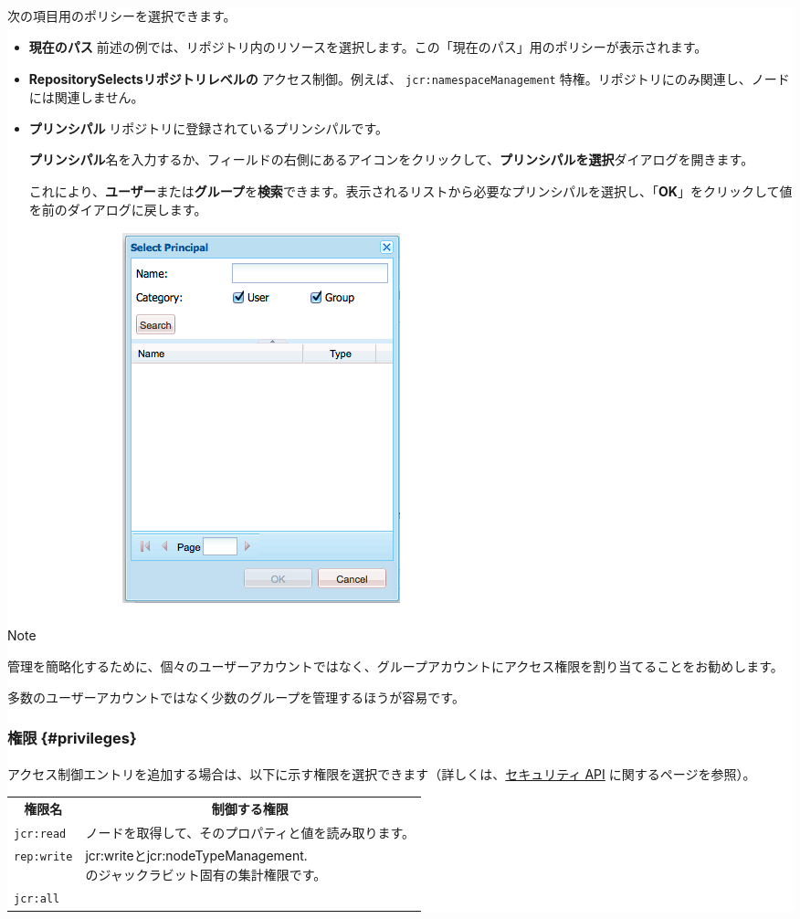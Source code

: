 次の項目用のポリシーを選択できます。

* **現在のパス**
前述の例では、リポジトリ内のリソースを選択します。この「現在のパス」用のポリシーが表示されます。

* **RepositorySelectsリポジトリレベルの**
アクセス制御。例えば、 
`jcr:namespaceManagement` 特権。リポジトリにのみ関連し、ノードには関連しません。

* **プリンシパル**
リポジトリに登録されているプリンシパルです。

   **プリンシパル**&#x200B;名を入力するか、フィールドの右側にあるアイコンをクリックして、**プリンシパルを選択**&#x200B;ダイアログを開きます。

   これにより、**ユーザー**&#x200B;または&#x200B;**グループ**&#x200B;を&#x200B;**検索**&#x200B;できます。表示されるリストから必要なプリンシパルを選択し、「**OK**」をクリックして値を前のダイアログに戻します。

![crx_accesscontrol_selectprincipal](assets/crx_accesscontrol_selectprincipal.png)

>[!NOTE]
>
>管理を簡略化するために、個々のユーザーアカウントではなく、グループアカウントにアクセス権限を割り当てることをお勧めします。
>
>多数のユーザーアカウントではなく少数のグループを管理するほうが容易です。

### 権限  {#privileges}

アクセス制御エントリを追加する場合は、以下に示す権限を選択できます（詳しくは、[セキュリティ API](https://docs.adobe.com/docs/en/spec/javax.jcr/javadocs/jcr-2.0/javax/jcr/security/Privilege.html) に関するページを参照）。

<table> 
 <tbody> 
  <tr> 
   <th><strong>権限名</strong></th> 
   <th><strong>制御する権限</strong></th> 
  </tr> 
  <tr> 
   <td><code>jcr:read</code></td> 
   <td>ノードを取得して、そのプロパティと値を読み取ります。</td> 
  </tr> 
  <tr> 
   <td><code>rep:write</code></td> 
   <td>jcr:writeとjcr:nodeTypeManagement.<br />のジャックラビット固有の集計権限です。 </td> 
  </tr> 
  <tr> 
   <td><code>jcr:all</code></td> 